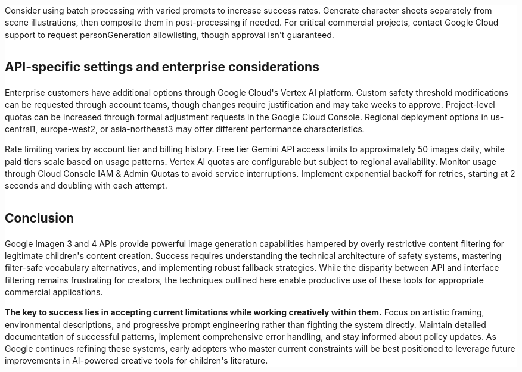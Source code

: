 Consider using batch processing with varied prompts to increase success rates. Generate character sheets separately from scene illustrations, then composite them in post-processing if needed. For critical commercial projects, contact Google Cloud support to request personGeneration allowlisting, though approval isn't guaranteed.

## API-specific settings and enterprise considerations

Enterprise customers have additional options through Google Cloud's Vertex AI platform. Custom safety threshold modifications can be requested through account teams, though changes require justification and may take weeks to approve. Project-level quotas can be increased through formal adjustment requests in the Google Cloud Console. Regional deployment options in us-central1, europe-west2, or asia-northeast3 may offer different performance characteristics.

Rate limiting varies by account tier and billing history. Free tier Gemini API access limits to approximately 50 images daily, while paid tiers scale based on usage patterns. Vertex AI quotas are configurable but subject to regional availability. Monitor usage through Cloud Console IAM & Admin Quotas to avoid service interruptions. Implement exponential backoff for retries, starting at 2 seconds and doubling with each attempt.

## Conclusion

Google Imagen 3 and 4 APIs provide powerful image generation capabilities hampered by overly restrictive content filtering for legitimate children's content creation. Success requires understanding the technical architecture of safety systems, mastering filter-safe vocabulary alternatives, and implementing robust fallback strategies. While the disparity between API and interface filtering remains frustrating for creators, the techniques outlined here enable productive use of these tools for appropriate commercial applications.

**The key to success lies in accepting current limitations while working creatively within them.** Focus on artistic framing, environmental descriptions, and progressive prompt engineering rather than fighting the system directly. Maintain detailed documentation of successful patterns, implement comprehensive error handling, and stay informed about policy updates. As Google continues refining these systems, early adopters who master current constraints will be best positioned to leverage future improvements in AI-powered creative tools for children's literature.